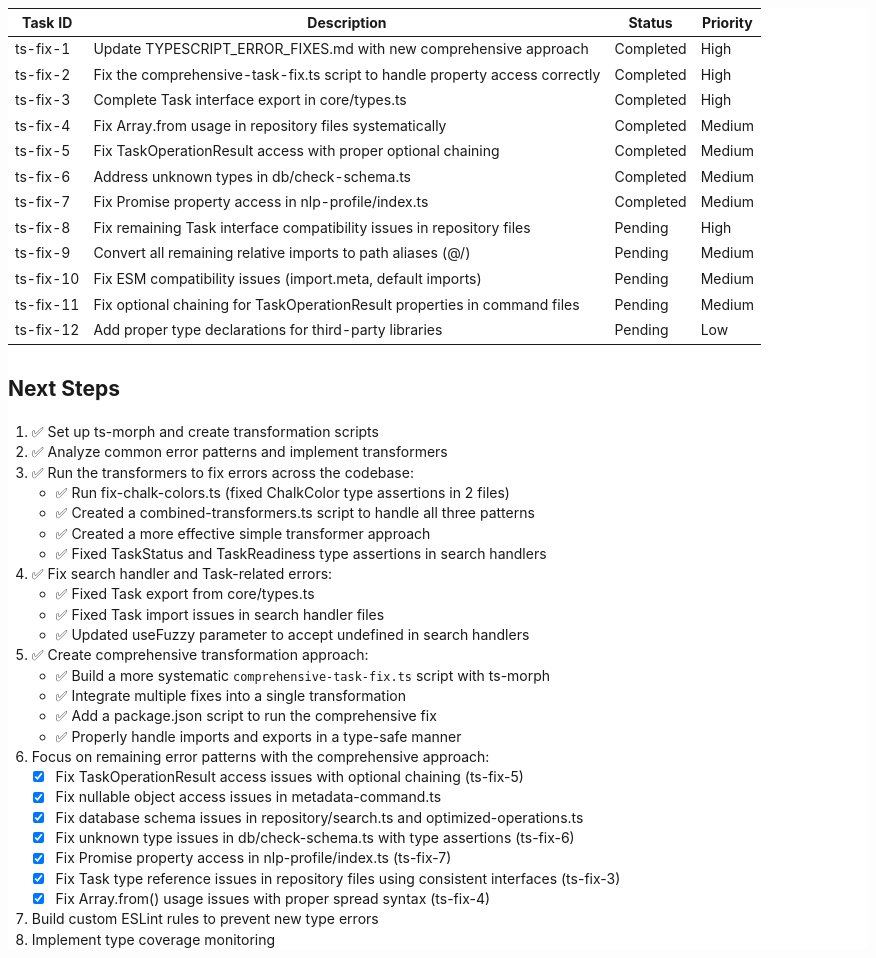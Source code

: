 | Task ID | Description | Status | Priority |
|---------|-------------|--------|----------|
| ts-fix-1 | Update TYPESCRIPT_ERROR_FIXES.md with new comprehensive approach | Completed | High |
| ts-fix-2 | Fix the comprehensive-task-fix.ts script to handle property access correctly | Completed | High |
| ts-fix-3 | Complete Task interface export in core/types.ts | Completed | High |
| ts-fix-4 | Fix Array.from usage in repository files systematically | Completed | Medium |
| ts-fix-5 | Fix TaskOperationResult access with proper optional chaining | Completed | Medium |
| ts-fix-6 | Address unknown types in db/check-schema.ts | Completed | Medium |
| ts-fix-7 | Fix Promise<NlpServiceInterface> property access in nlp-profile/index.ts | Completed | Medium |
| ts-fix-8 | Fix remaining Task interface compatibility issues in repository files | Pending | High |
| ts-fix-9 | Convert all remaining relative imports to path aliases (@/) | Pending | Medium |
| ts-fix-10 | Fix ESM compatibility issues (import.meta, default imports) | Pending | Medium |
| ts-fix-11 | Fix optional chaining for TaskOperationResult properties in command files | Pending | Medium |
| ts-fix-12 | Add proper type declarations for third-party libraries | Pending | Low |

## Next Steps

1. ✅ Set up ts-morph and create transformation scripts
2. ✅ Analyze common error patterns and implement transformers
3. ✅ Run the transformers to fix errors across the codebase:
   - ✅ Run fix-chalk-colors.ts (fixed ChalkColor type assertions in 2 files)
   - ✅ Created a combined-transformers.ts script to handle all three patterns
   - ✅ Created a more effective simple transformer approach
   - ✅ Fixed TaskStatus and TaskReadiness type assertions in search handlers
4. ✅ Fix search handler and Task-related errors:
   - ✅ Fixed Task export from core/types.ts
   - ✅ Fixed Task import issues in search handler files
   - ✅ Updated useFuzzy parameter to accept undefined in search handlers
5. ✅ Create comprehensive transformation approach:
   - ✅ Build a more systematic `comprehensive-task-fix.ts` script with ts-morph
   - ✅ Integrate multiple fixes into a single transformation
   - ✅ Add a package.json script to run the comprehensive fix
   - ✅ Properly handle imports and exports in a type-safe manner
6. Focus on remaining error patterns with the comprehensive approach:
   - [x] Fix TaskOperationResult access issues with optional chaining (ts-fix-5)
   - [x] Fix nullable object access issues in metadata-command.ts
   - [x] Fix database schema issues in repository/search.ts and optimized-operations.ts
   - [x] Fix unknown type issues in db/check-schema.ts with type assertions (ts-fix-6)
   - [x] Fix Promise<NlpServiceInterface> property access in nlp-profile/index.ts (ts-fix-7)
   - [x] Fix Task type reference issues in repository files using consistent interfaces (ts-fix-3)
   - [x] Fix Array.from() usage issues with proper spread syntax (ts-fix-4)
7. Build custom ESLint rules to prevent new type errors
8. Implement type coverage monitoring
